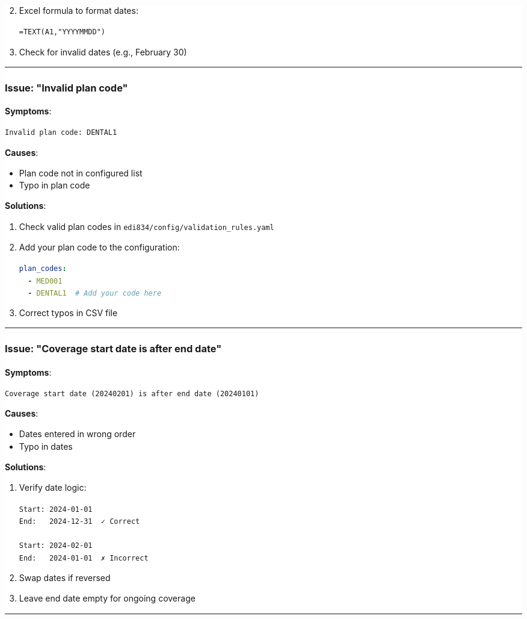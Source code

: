 2. Excel formula to format dates:
   ```excel
   =TEXT(A1,"YYYYMMDD")
   ```

3. Check for invalid dates (e.g., February 30)

---

### Issue: "Invalid plan code"

**Symptoms**:
```
Invalid plan code: DENTAL1
```

**Causes**:
- Plan code not in configured list
- Typo in plan code

**Solutions**:
1. Check valid plan codes in `edi834/config/validation_rules.yaml`

2. Add your plan code to the configuration:
   ```yaml
   plan_codes:
     - MED001
     - DENTAL1  # Add your code here
   ```

3. Correct typos in CSV file

---

### Issue: "Coverage start date is after end date"

**Symptoms**:
```
Coverage start date (20240201) is after end date (20240101)
```

**Causes**:
- Dates entered in wrong order
- Typo in dates

**Solutions**:
1. Verify date logic:
   ```
   Start: 2024-01-01
   End:   2024-12-31  ✓ Correct
   
   Start: 2024-02-01
   End:   2024-01-01  ✗ Incorrect
   ```

2. Swap dates if reversed
3. Leave end date empty for ongoing coverage

---